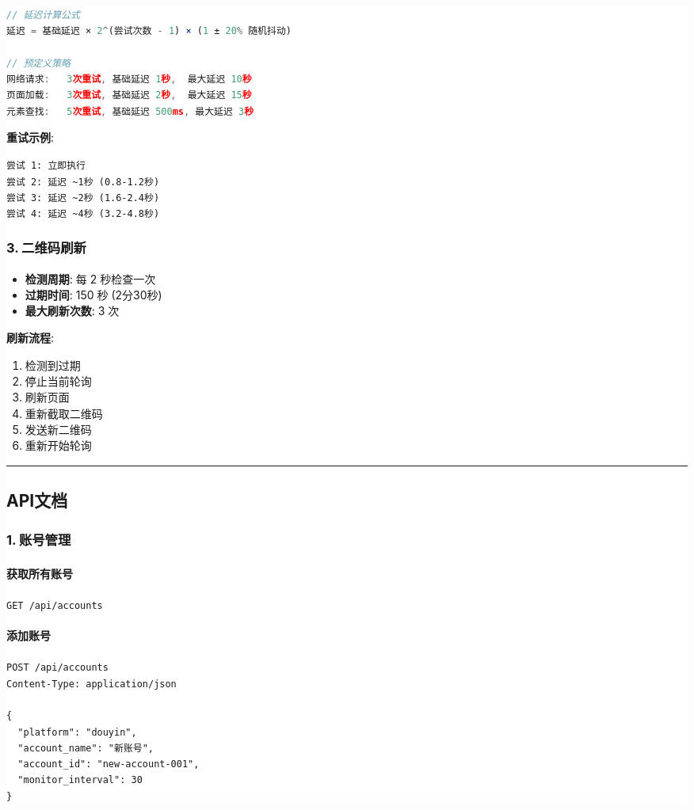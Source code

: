 ```javascript
// 延迟计算公式
延迟 = 基础延迟 × 2^(尝试次数 - 1) × (1 ± 20% 随机抖动)

// 预定义策略
网络请求:   3次重试, 基础延迟 1秒,  最大延迟 10秒
页面加载:   3次重试, 基础延迟 2秒,  最大延迟 15秒
元素查找:   5次重试, 基础延迟 500ms, 最大延迟 3秒
```

**重试示例**:
```
尝试 1: 立即执行
尝试 2: 延迟 ~1秒 (0.8-1.2秒)
尝试 3: 延迟 ~2秒 (1.6-2.4秒)
尝试 4: 延迟 ~4秒 (3.2-4.8秒)
```

### 3. 二维码刷新

- **检测周期**: 每 2 秒检查一次
- **过期时间**: 150 秒 (2分30秒)
- **最大刷新次数**: 3 次

**刷新流程**:
1. 检测到过期
2. 停止当前轮询
3. 刷新页面
4. 重新截取二维码
5. 发送新二维码
6. 重新开始轮询

---

## API文档

### 1. 账号管理

#### 获取所有账号

```http
GET /api/accounts
```

#### 添加账号

```http
POST /api/accounts
Content-Type: application/json

{
  "platform": "douyin",
  "account_name": "新账号",
  "account_id": "new-account-001",
  "monitor_interval": 30
}
```
